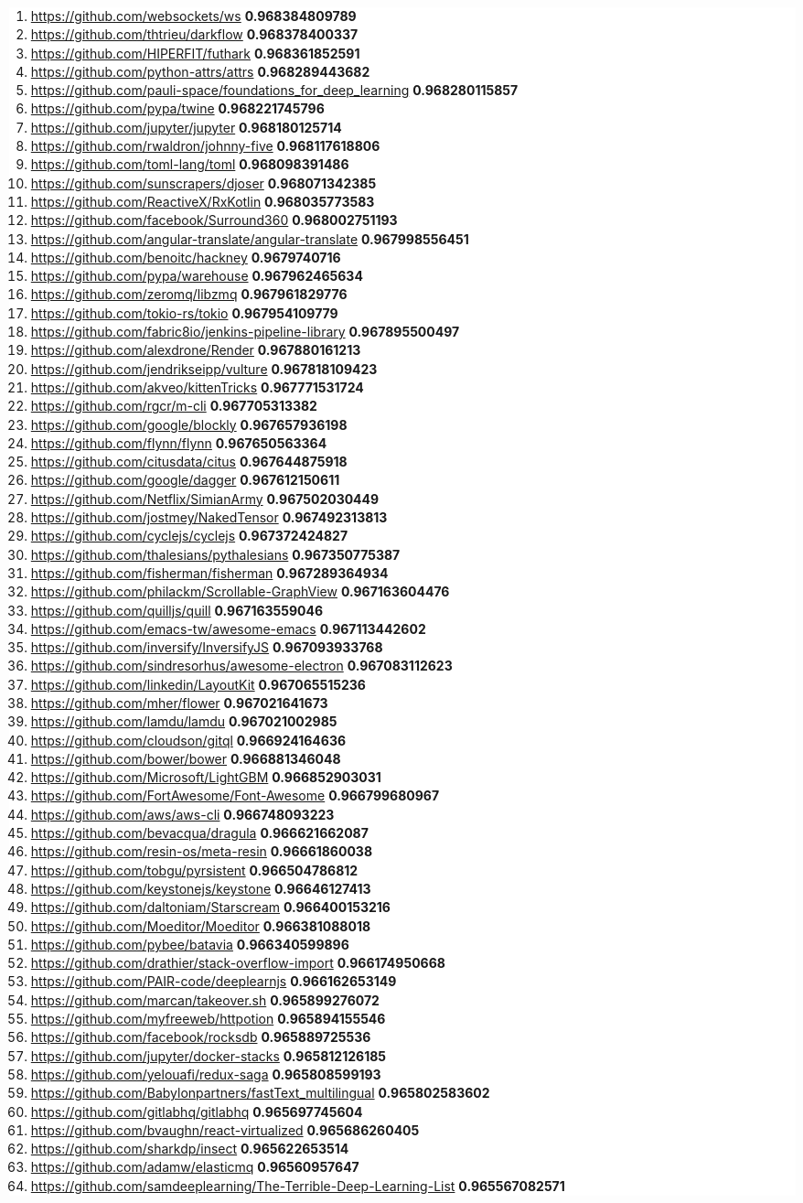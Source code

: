  1. https://github.com/websockets/ws **0.968384809789**
 1. https://github.com/thtrieu/darkflow **0.968378400337**
 1. https://github.com/HIPERFIT/futhark **0.968361852591**
 1. https://github.com/python-attrs/attrs **0.968289443682**
 1. https://github.com/pauli-space/foundations_for_deep_learning **0.968280115857**
 1. https://github.com/pypa/twine **0.968221745796**
 1. https://github.com/jupyter/jupyter **0.968180125714**
 1. https://github.com/rwaldron/johnny-five **0.968117618806**
 1. https://github.com/toml-lang/toml **0.968098391486**
 1. https://github.com/sunscrapers/djoser **0.968071342385**
 1. https://github.com/ReactiveX/RxKotlin **0.968035773583**
 1. https://github.com/facebook/Surround360 **0.968002751193**
 1. https://github.com/angular-translate/angular-translate **0.967998556451**
 1. https://github.com/benoitc/hackney **0.9679740716**
 1. https://github.com/pypa/warehouse **0.967962465634**
 1. https://github.com/zeromq/libzmq **0.967961829776**
 1. https://github.com/tokio-rs/tokio **0.967954109779**
 1. https://github.com/fabric8io/jenkins-pipeline-library **0.967895500497**
 1. https://github.com/alexdrone/Render **0.967880161213**
 1. https://github.com/jendrikseipp/vulture **0.967818109423**
 1. https://github.com/akveo/kittenTricks **0.967771531724**
 1. https://github.com/rgcr/m-cli **0.967705313382**
 1. https://github.com/google/blockly **0.967657936198**
 1. https://github.com/flynn/flynn **0.967650563364**
 1. https://github.com/citusdata/citus **0.967644875918**
 1. https://github.com/google/dagger **0.967612150611**
 1. https://github.com/Netflix/SimianArmy **0.967502030449**
 1. https://github.com/jostmey/NakedTensor **0.967492313813**
 1. https://github.com/cyclejs/cyclejs **0.967372424827**
 1. https://github.com/thalesians/pythalesians **0.967350775387**
 1. https://github.com/fisherman/fisherman **0.967289364934**
 1. https://github.com/philackm/Scrollable-GraphView **0.967163604476**
 1. https://github.com/quilljs/quill **0.967163559046**
 1. https://github.com/emacs-tw/awesome-emacs **0.967113442602**
 1. https://github.com/inversify/InversifyJS **0.967093933768**
 1. https://github.com/sindresorhus/awesome-electron **0.967083112623**
 1. https://github.com/linkedin/LayoutKit **0.967065515236**
 1. https://github.com/mher/flower **0.967021641673**
 1. https://github.com/lamdu/lamdu **0.967021002985**
 1. https://github.com/cloudson/gitql **0.966924164636**
 1. https://github.com/bower/bower **0.966881346048**
 1. https://github.com/Microsoft/LightGBM **0.966852903031**
 1. https://github.com/FortAwesome/Font-Awesome **0.966799680967**
 1. https://github.com/aws/aws-cli **0.966748093223**
 1. https://github.com/bevacqua/dragula **0.966621662087**
 1. https://github.com/resin-os/meta-resin **0.96661860038**
 1. https://github.com/tobgu/pyrsistent **0.966504786812**
 1. https://github.com/keystonejs/keystone **0.96646127413**
 1. https://github.com/daltoniam/Starscream **0.966400153216**
 1. https://github.com/Moeditor/Moeditor **0.966381088018**
 1. https://github.com/pybee/batavia **0.966340599896**
 1. https://github.com/drathier/stack-overflow-import **0.966174950668**
 1. https://github.com/PAIR-code/deeplearnjs **0.966162653149**
 1. https://github.com/marcan/takeover.sh **0.965899276072**
 1. https://github.com/myfreeweb/httpotion **0.965894155546**
 1. https://github.com/facebook/rocksdb **0.965889725536**
 1. https://github.com/jupyter/docker-stacks **0.965812126185**
 1. https://github.com/yelouafi/redux-saga **0.965808599193**
 1. https://github.com/Babylonpartners/fastText_multilingual **0.965802583602**
 1. https://github.com/gitlabhq/gitlabhq **0.965697745604**
 1. https://github.com/bvaughn/react-virtualized **0.965686260405**
 1. https://github.com/sharkdp/insect **0.965622653514**
 1. https://github.com/adamw/elasticmq **0.96560957647**
 1. https://github.com/samdeeplearning/The-Terrible-Deep-Learning-List **0.965567082571**